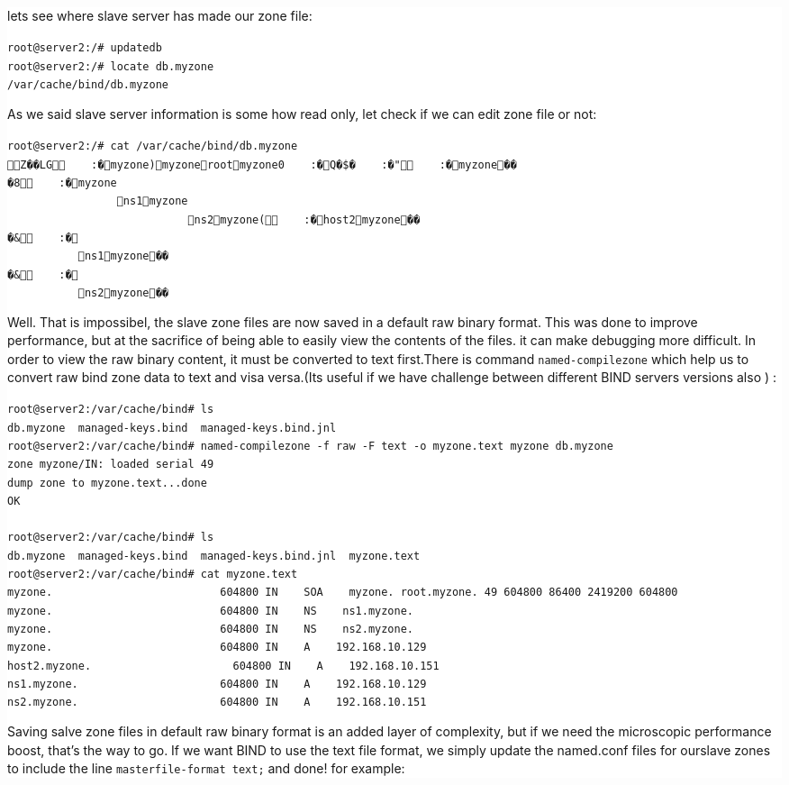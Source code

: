 lets see where slave server has made our zone file:

```text
root@server2:/# updatedb
root@server2:/# locate db.myzone
/var/cache/bind/db.myzone
```

As we said slave server information is some how read only, let check if we can edit zone file or not:

```text
root@server2:/# cat /var/cache/bind/db.myzone
Z��LG    :�myzone)myzonerootmyzone0    :�Q�$�    :�"    :�myzone��
�8    :�myzone
                 ns1myzone
                            ns2myzone(    :�host2myzone��
�&    :�
           ns1myzone��
�&    :�
           ns2myzone��
```

Well. That is impossibel, the slave zone files are now saved in a default raw binary format. This was done to improve performance, but at the sacrifice of being able to easily view the contents of the files. it can make debugging more difficult. In order to view the raw binary content, it must be converted to text first.There is command `named-compilezone` which help us to convert raw bind zone data to text and visa versa.\(Its useful if we have challenge between different BIND servers versions also \) :

```text
root@server2:/var/cache/bind# ls
db.myzone  managed-keys.bind  managed-keys.bind.jnl
root@server2:/var/cache/bind# named-compilezone -f raw -F text -o myzone.text myzone db.myzone
zone myzone/IN: loaded serial 49
dump zone to myzone.text...done
OK

root@server2:/var/cache/bind# ls
db.myzone  managed-keys.bind  managed-keys.bind.jnl  myzone.text
root@server2:/var/cache/bind# cat myzone.text 
myzone.                          604800 IN    SOA    myzone. root.myzone. 49 604800 86400 2419200 604800
myzone.                          604800 IN    NS    ns1.myzone.
myzone.                          604800 IN    NS    ns2.myzone.
myzone.                          604800 IN    A    192.168.10.129
host2.myzone.                      604800 IN    A    192.168.10.151
ns1.myzone.                      604800 IN    A    192.168.10.129
ns2.myzone.                      604800 IN    A    192.168.10.151
```

Saving salve zone files in default raw binary format is an added layer of complexity, but if we need the microscopic performance boost, that’s the way to go. If we want BIND to use the text file format, we simply update the named.conf files for ourslave zones to include the line `masterfile-format text;` and done! for example:

